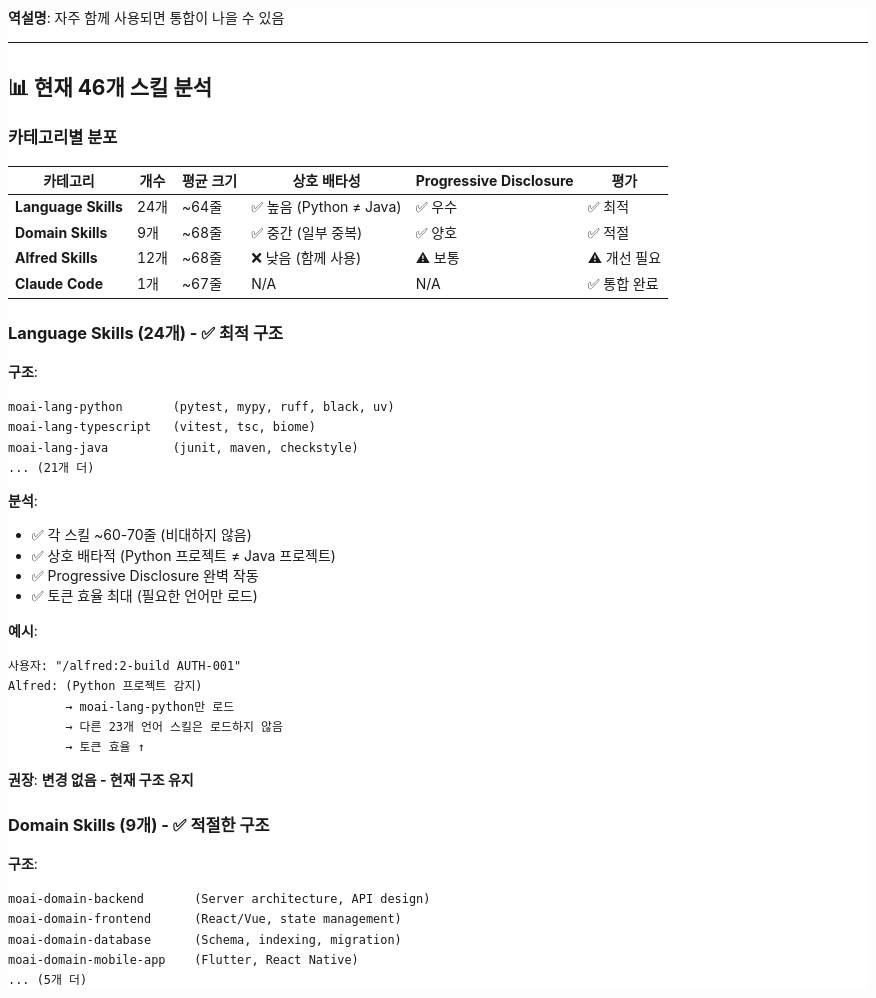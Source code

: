 **역설명**: 자주 함께 사용되면 통합이 나을 수 있음

---

## 📊 현재 46개 스킬 분석

### 카테고리별 분포

| 카테고리 | 개수 | 평균 크기 | 상호 배타성 | Progressive Disclosure | 평가 |
|---------|------|----------|------------|----------------------|------|
| **Language Skills** | 24개 | ~64줄 | ✅ 높음 (Python ≠ Java) | ✅ 우수 | ✅ 최적 |
| **Domain Skills** | 9개 | ~68줄 | ✅ 중간 (일부 중복) | ✅ 양호 | ✅ 적절 |
| **Alfred Skills** | 12개 | ~68줄 | ❌ 낮음 (함께 사용) | ⚠️ 보통 | ⚠️ 개선 필요 |
| **Claude Code** | 1개 | ~67줄 | N/A | N/A | ✅ 통합 완료 |

### Language Skills (24개) - ✅ 최적 구조

**구조**:
```
moai-lang-python       (pytest, mypy, ruff, black, uv)
moai-lang-typescript   (vitest, tsc, biome)
moai-lang-java         (junit, maven, checkstyle)
... (21개 더)
```

**분석**:
- ✅ 각 스킬 ~60-70줄 (비대하지 않음)
- ✅ 상호 배타적 (Python 프로젝트 ≠ Java 프로젝트)
- ✅ Progressive Disclosure 완벽 작동
- ✅ 토큰 효율 최대 (필요한 언어만 로드)

**예시**:
```
사용자: "/alfred:2-build AUTH-001"
Alfred: (Python 프로젝트 감지)
        → moai-lang-python만 로드
        → 다른 23개 언어 스킬은 로드하지 않음
        → 토큰 효율 ↑
```

**권장**: **변경 없음 - 현재 구조 유지**

### Domain Skills (9개) - ✅ 적절한 구조

**구조**:
```
moai-domain-backend       (Server architecture, API design)
moai-domain-frontend      (React/Vue, state management)
moai-domain-database      (Schema, indexing, migration)
moai-domain-mobile-app    (Flutter, React Native)
... (5개 더)
```
